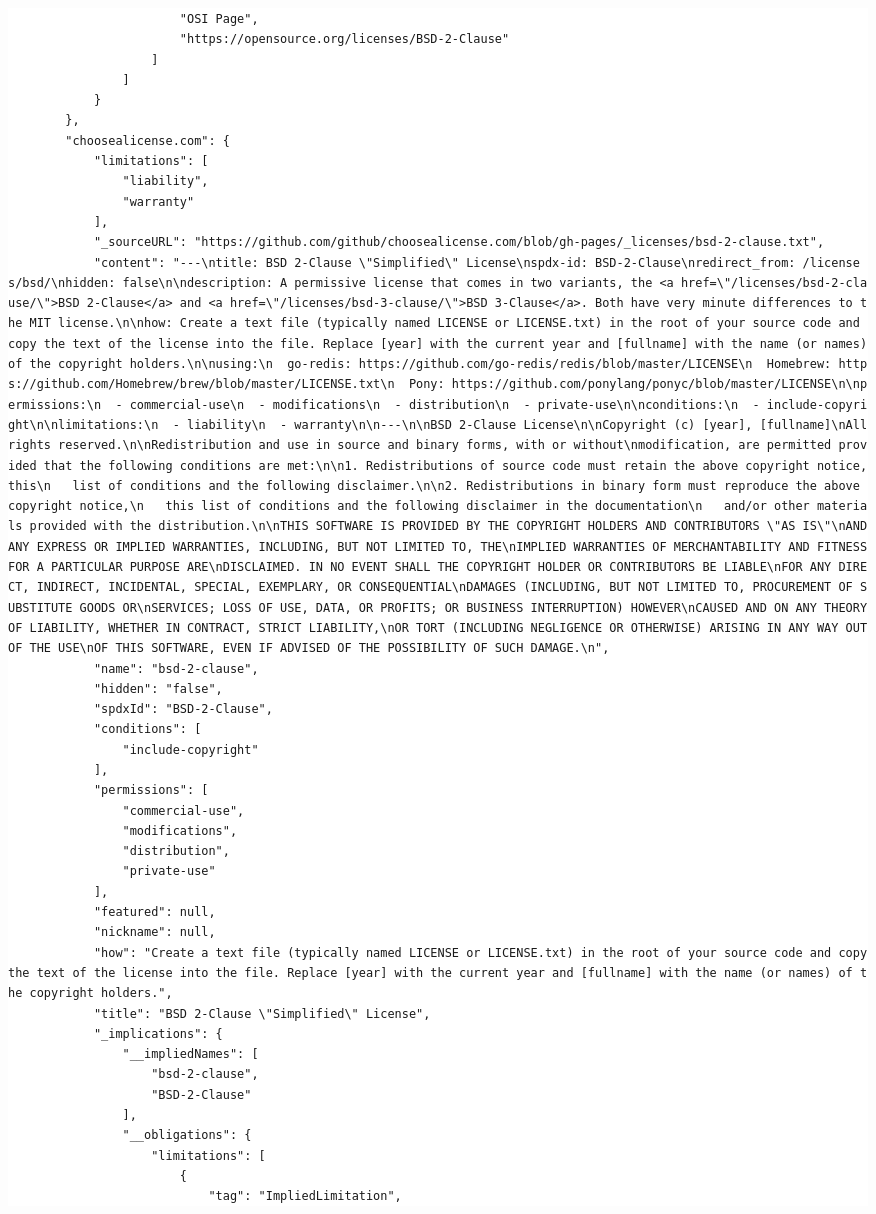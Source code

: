                             "OSI Page",
                            "https://opensource.org/licenses/BSD-2-Clause"
                        ]
                    ]
                }
            },
            "choosealicense.com": {
                "limitations": [
                    "liability",
                    "warranty"
                ],
                "_sourceURL": "https://github.com/github/choosealicense.com/blob/gh-pages/_licenses/bsd-2-clause.txt",
                "content": "---\ntitle: BSD 2-Clause \"Simplified\" License\nspdx-id: BSD-2-Clause\nredirect_from: /licenses/bsd/\nhidden: false\n\ndescription: A permissive license that comes in two variants, the <a href=\"/licenses/bsd-2-clause/\">BSD 2-Clause</a> and <a href=\"/licenses/bsd-3-clause/\">BSD 3-Clause</a>. Both have very minute differences to the MIT license.\n\nhow: Create a text file (typically named LICENSE or LICENSE.txt) in the root of your source code and copy the text of the license into the file. Replace [year] with the current year and [fullname] with the name (or names) of the copyright holders.\n\nusing:\n  go-redis: https://github.com/go-redis/redis/blob/master/LICENSE\n  Homebrew: https://github.com/Homebrew/brew/blob/master/LICENSE.txt\n  Pony: https://github.com/ponylang/ponyc/blob/master/LICENSE\n\npermissions:\n  - commercial-use\n  - modifications\n  - distribution\n  - private-use\n\nconditions:\n  - include-copyright\n\nlimitations:\n  - liability\n  - warranty\n\n---\n\nBSD 2-Clause License\n\nCopyright (c) [year], [fullname]\nAll rights reserved.\n\nRedistribution and use in source and binary forms, with or without\nmodification, are permitted provided that the following conditions are met:\n\n1. Redistributions of source code must retain the above copyright notice, this\n   list of conditions and the following disclaimer.\n\n2. Redistributions in binary form must reproduce the above copyright notice,\n   this list of conditions and the following disclaimer in the documentation\n   and/or other materials provided with the distribution.\n\nTHIS SOFTWARE IS PROVIDED BY THE COPYRIGHT HOLDERS AND CONTRIBUTORS \"AS IS\"\nAND ANY EXPRESS OR IMPLIED WARRANTIES, INCLUDING, BUT NOT LIMITED TO, THE\nIMPLIED WARRANTIES OF MERCHANTABILITY AND FITNESS FOR A PARTICULAR PURPOSE ARE\nDISCLAIMED. IN NO EVENT SHALL THE COPYRIGHT HOLDER OR CONTRIBUTORS BE LIABLE\nFOR ANY DIRECT, INDIRECT, INCIDENTAL, SPECIAL, EXEMPLARY, OR CONSEQUENTIAL\nDAMAGES (INCLUDING, BUT NOT LIMITED TO, PROCUREMENT OF SUBSTITUTE GOODS OR\nSERVICES; LOSS OF USE, DATA, OR PROFITS; OR BUSINESS INTERRUPTION) HOWEVER\nCAUSED AND ON ANY THEORY OF LIABILITY, WHETHER IN CONTRACT, STRICT LIABILITY,\nOR TORT (INCLUDING NEGLIGENCE OR OTHERWISE) ARISING IN ANY WAY OUT OF THE USE\nOF THIS SOFTWARE, EVEN IF ADVISED OF THE POSSIBILITY OF SUCH DAMAGE.\n",
                "name": "bsd-2-clause",
                "hidden": "false",
                "spdxId": "BSD-2-Clause",
                "conditions": [
                    "include-copyright"
                ],
                "permissions": [
                    "commercial-use",
                    "modifications",
                    "distribution",
                    "private-use"
                ],
                "featured": null,
                "nickname": null,
                "how": "Create a text file (typically named LICENSE or LICENSE.txt) in the root of your source code and copy the text of the license into the file. Replace [year] with the current year and [fullname] with the name (or names) of the copyright holders.",
                "title": "BSD 2-Clause \"Simplified\" License",
                "_implications": {
                    "__impliedNames": [
                        "bsd-2-clause",
                        "BSD-2-Clause"
                    ],
                    "__obligations": {
                        "limitations": [
                            {
                                "tag": "ImpliedLimitation",